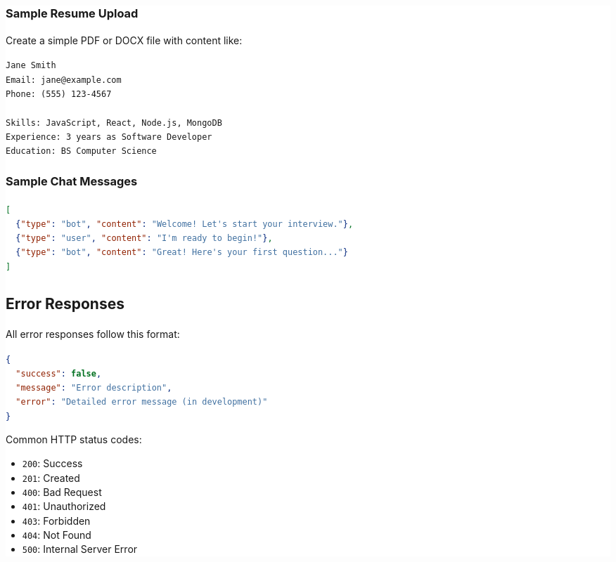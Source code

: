 ### Sample Resume Upload
Create a simple PDF or DOCX file with content like:
```
Jane Smith
Email: jane@example.com
Phone: (555) 123-4567

Skills: JavaScript, React, Node.js, MongoDB
Experience: 3 years as Software Developer
Education: BS Computer Science
```

### Sample Chat Messages
```json
[
  {"type": "bot", "content": "Welcome! Let's start your interview."},
  {"type": "user", "content": "I'm ready to begin!"},
  {"type": "bot", "content": "Great! Here's your first question..."}
]
```

## Error Responses
All error responses follow this format:
```json
{
  "success": false,
  "message": "Error description",
  "error": "Detailed error message (in development)"
}
```

Common HTTP status codes:
- `200`: Success
- `201`: Created
- `400`: Bad Request
- `401`: Unauthorized
- `403`: Forbidden
- `404`: Not Found
- `500`: Internal Server Error